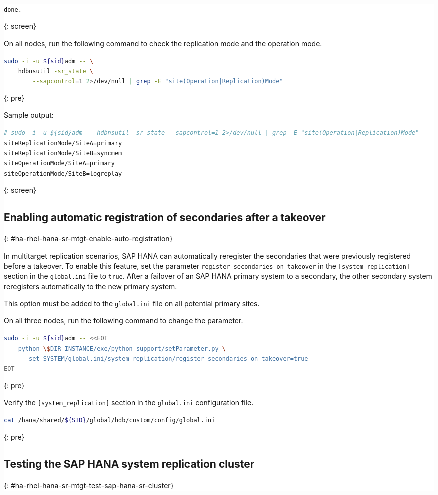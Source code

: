 ```sh
done.
```
{: screen}

On all nodes, run the following command to check the replication mode and the operation mode.

```sh
sudo -i -u ${sid}adm -- \
    hdbnsutil -sr_state \
        --sapcontrol=1 2>/dev/null | grep -E "site(Operation|Replication)Mode"
```
{: pre}

Sample output:

```sh
# sudo -i -u ${sid}adm -- hdbnsutil -sr_state --sapcontrol=1 2>/dev/null | grep -E "site(Operation|Replication)Mode"
siteReplicationMode/SiteA=primary
siteReplicationMode/SiteB=syncmem
siteOperationMode/SiteA=primary
siteOperationMode/SiteB=logreplay
```
{: screen}

## Enabling automatic registration of secondaries after a takeover
{: #ha-rhel-hana-sr-mtgt-enable-auto-registration}

In multitarget replication scenarios, SAP HANA can automatically reregister the secondaries that were previously registered before a takeover.
To enable this feature, set the parameter `register_secondaries_on_takeover` in the `[system_replication]` section in the `global.ini` file to `true`.
After a failover of an SAP HANA primary system to a secondary, the other secondary system reregisters automatically to the new primary system.

This option must be added to the `global.ini` file on all potential primary sites.

On all three nodes, run the following command to change the parameter.

```sh
sudo -i -u ${sid}adm -- <<EOT
    python \$DIR_INSTANCE/exe/python_support/setParameter.py \
      -set SYSTEM/global.ini/system_replication/register_secondaries_on_takeover=true
EOT
```
{: pre}

Verify the `[system_replication]` section in the `global.ini` configuration file.

```sh
cat /hana/shared/${SID}/global/hdb/custom/config/global.ini
```
{: pre}

## Testing the SAP HANA system replication cluster
{: #ha-rhel-hana-sr-mtgt-test-sap-hana-sr-cluster}
